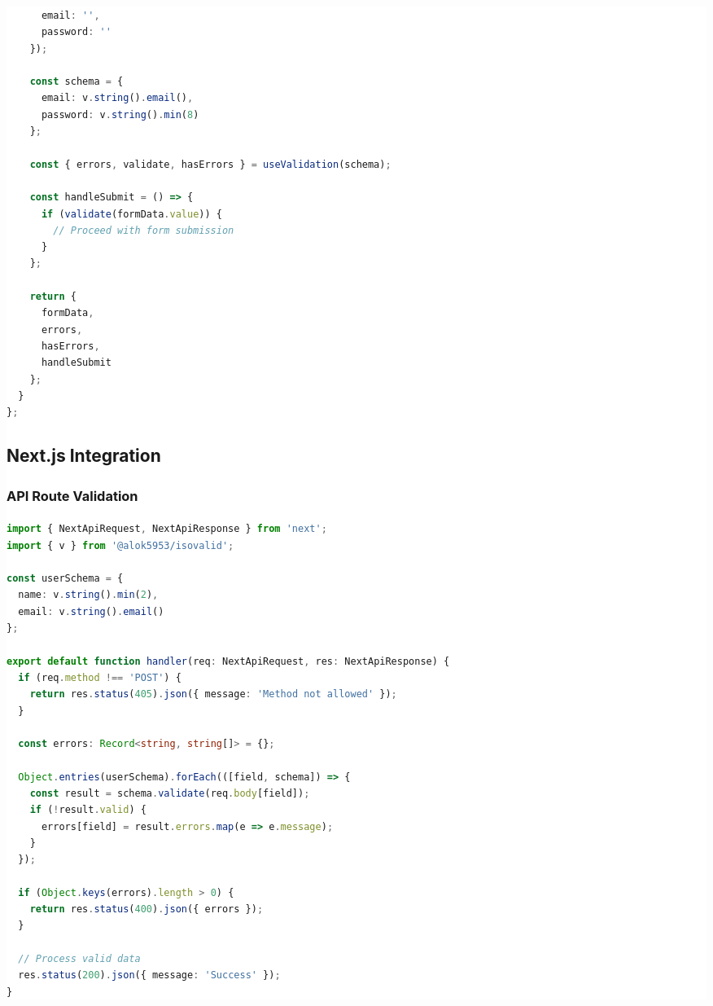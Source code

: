 ```typescript
      email: '',
      password: ''
    });
    
    const schema = {
      email: v.string().email(),
      password: v.string().min(8)
    };
    
    const { errors, validate, hasErrors } = useValidation(schema);
    
    const handleSubmit = () => {
      if (validate(formData.value)) {
        // Proceed with form submission
      }
    };
    
    return {
      formData,
      errors,
      hasErrors,
      handleSubmit
    };
  }
};
```

## Next.js Integration

### API Route Validation

```typescript
import { NextApiRequest, NextApiResponse } from 'next';
import { v } from '@alok5953/isovalid';

const userSchema = {
  name: v.string().min(2),
  email: v.string().email()
};

export default function handler(req: NextApiRequest, res: NextApiResponse) {
  if (req.method !== 'POST') {
    return res.status(405).json({ message: 'Method not allowed' });
  }

  const errors: Record<string, string[]> = {};
  
  Object.entries(userSchema).forEach(([field, schema]) => {
    const result = schema.validate(req.body[field]);
    if (!result.valid) {
      errors[field] = result.errors.map(e => e.message);
    }
  });

  if (Object.keys(errors).length > 0) {
    return res.status(400).json({ errors });
  }

  // Process valid data
  res.status(200).json({ message: 'Success' });
}
```
